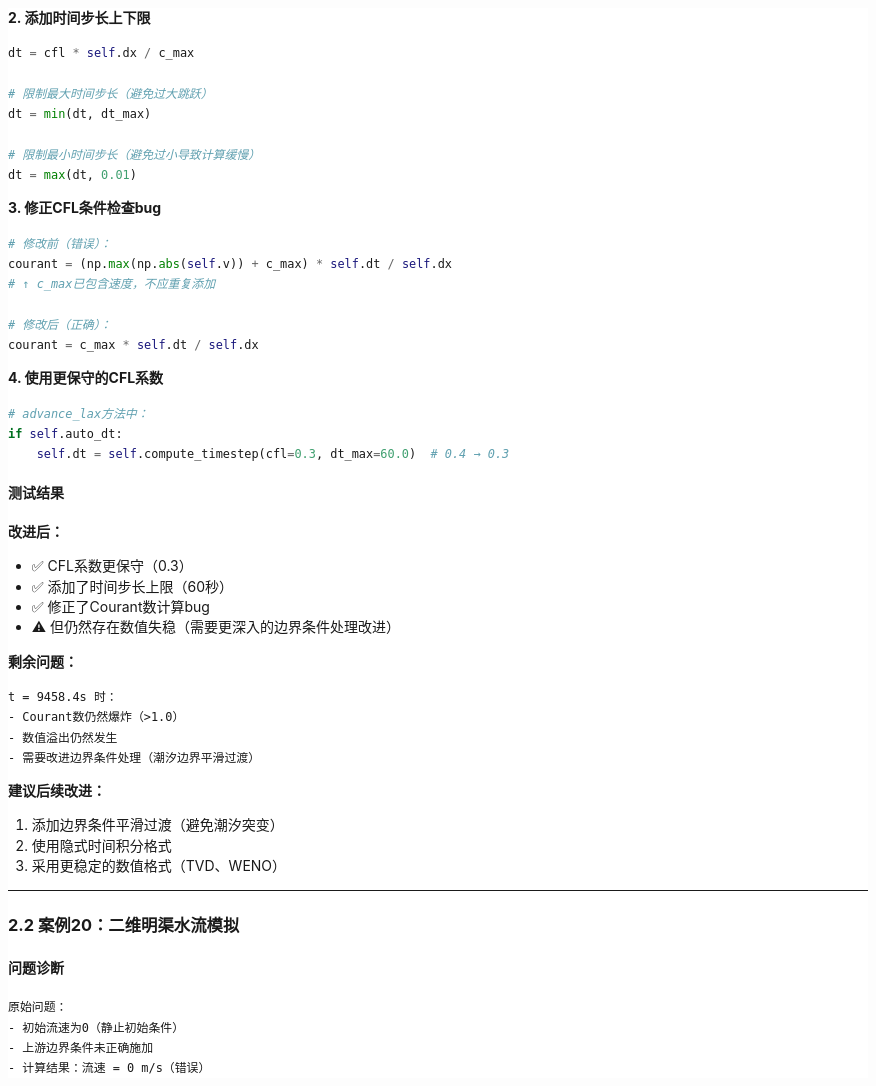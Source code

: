 **2. 添加时间步长上下限**
```python
dt = cfl * self.dx / c_max

# 限制最大时间步长（避免过大跳跃）
dt = min(dt, dt_max)

# 限制最小时间步长（避免过小导致计算缓慢）
dt = max(dt, 0.01)
```

**3. 修正CFL条件检查bug**
```python
# 修改前（错误）：
courant = (np.max(np.abs(self.v)) + c_max) * self.dt / self.dx
# ↑ c_max已包含速度，不应重复添加

# 修改后（正确）：
courant = c_max * self.dt / self.dx
```

**4. 使用更保守的CFL系数**
```python
# advance_lax方法中：
if self.auto_dt:
    self.dt = self.compute_timestep(cfl=0.3, dt_max=60.0)  # 0.4 → 0.3
```

#### 测试结果

**改进后：**
- ✅ CFL系数更保守（0.3）
- ✅ 添加了时间步长上限（60秒）
- ✅ 修正了Courant数计算bug
- ⚠️ 但仍然存在数值失稳（需要更深入的边界条件处理改进）

**剩余问题：**
```
t = 9458.4s 时：
- Courant数仍然爆炸（>1.0）
- 数值溢出仍然发生
- 需要改进边界条件处理（潮汐边界平滑过渡）
```

**建议后续改进：**
1. 添加边界条件平滑过渡（避免潮汐突变）
2. 使用隐式时间积分格式
3. 采用更稳定的数值格式（TVD、WENO）

---

### 2.2 案例20：二维明渠水流模拟

#### 问题诊断
```
原始问题：
- 初始流速为0（静止初始条件）
- 上游边界条件未正确施加
- 计算结果：流速 = 0 m/s（错误）
```
